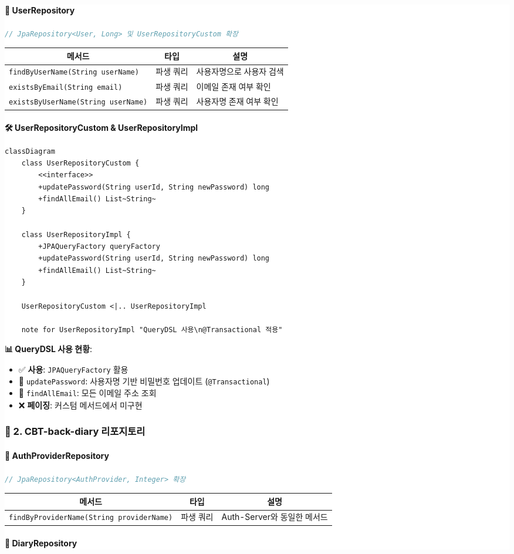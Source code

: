 #### 👤 UserRepository

```java
// JpaRepository<User, Long> 및 UserRepositoryCustom 확장
```

| 메서드                              | 타입      | 설명                     |
| ----------------------------------- | --------- | ------------------------ |
| `findByUserName(String userName)`   | 파생 쿼리 | 사용자명으로 사용자 검색 |
| `existsByEmail(String email)`       | 파생 쿼리 | 이메일 존재 여부 확인    |
| `existsByUserName(String userName)` | 파생 쿼리 | 사용자명 존재 여부 확인  |

#### 🛠️ UserRepositoryCustom & UserRepositoryImpl

```mermaid
classDiagram
    class UserRepositoryCustom {
        <<interface>>
        +updatePassword(String userId, String newPassword) long
        +findAllEmail() List~String~
    }

    class UserRepositoryImpl {
        +JPAQueryFactory queryFactory
        +updatePassword(String userId, String newPassword) long
        +findAllEmail() List~String~
    }

    UserRepositoryCustom <|.. UserRepositoryImpl

    note for UserRepositoryImpl "QueryDSL 사용\n@Transactional 적용"
```

**📊 QueryDSL 사용 현황**:

- ✅ **사용**: `JPAQueryFactory` 활용
- 🔄 `updatePassword`: 사용자명 기반 비밀번호 업데이트 (`@Transactional`)
- 📧 `findAllEmail`: 모든 이메일 주소 조회
- ❌ **페이징**: 커스텀 메서드에서 미구현

### 📝 2. CBT-back-diary 리포지토리

#### 🔐 AuthProviderRepository

```java
// JpaRepository<AuthProvider, Integer> 확장
```

| 메서드                                    | 타입      | 설명                        |
| ----------------------------------------- | --------- | --------------------------- |
| `findByProviderName(String providerName)` | 파생 쿼리 | Auth-Server와 동일한 메서드 |

#### 📖 DiaryRepository
